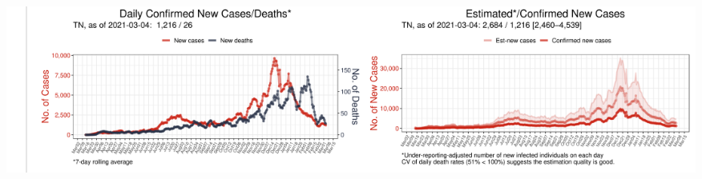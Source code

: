 > <img src="/output/states_current/TN_newCases7d.png" width="49.5%"/> <img src="/output/states_current/TN_NewCasesEstConfirmed.png" width="49.5%"/> 
